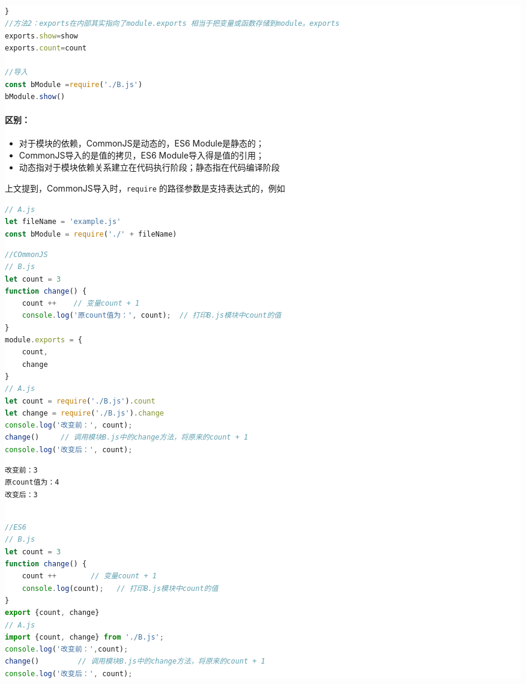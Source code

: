 ```js
}
//方法2：exports在内部其实指向了module.exports 相当于把变量或函数存储到module。exports
exports.show=show
exports.count=count

//导入
const bModule =require('./B.js')
bModule.show()

```

#### 区别：

- 对于模块的依赖，CommonJS是动态的，ES6 Module是静态的；
- CommonJS导入的是值的拷贝，ES6 Module导入得是值的引用；
- 动态指对于模块依赖关系建立在代码执行阶段；静态指在代码编译阶段

上文提到，CommonJS导入时，`require` 的路径参数是支持表达式的，例如

```js
// A.js
let fileName = 'example.js'
const bModule = require('./' + fileName)
```

```js
//COmmonJS
// B.js
let count = 3
function change() {
    count ++    // 变量count + 1
    console.log('原count值为：', count);  // 打印B.js模块中count的值
}
module.exports = {
    count,
    change
}
// A.js
let count = require('./B.js').count 
let change = require('./B.js').change
console.log('改变前：', count);   
change()     // 调用模块B.js中的change方法，将原来的count + 1
console.log('改变后：', count); 

```

```
改变前：3
原count值为：4
改变后：3
```

```js

//ES6
// B.js
let count = 3
function change() {
    count ++        // 变量count + 1
    console.log(count);   // 打印B.js模块中count的值
}
export {count, change}
// A.js
import {count, change} from './B.js';
console.log('改变前：',count);
change()         // 调用模块B.js中的change方法，将原来的count + 1
console.log('改变后：', count);
```